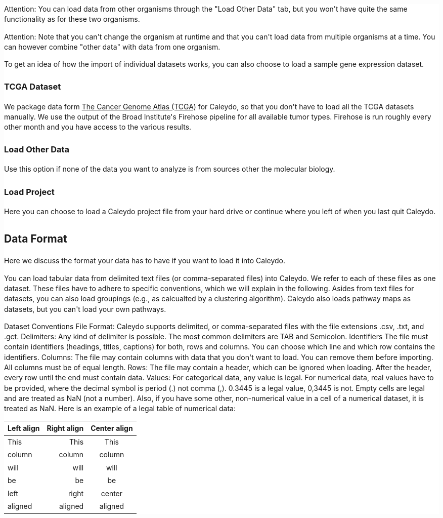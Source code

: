 Attention: You can load data from other organisms through the "Load Other Data" tab, but you won't have quite the same functionality as for these two organisms.

Attention: Note that you can't change the organism at runtime and that you can't load data from multiple organisms at a time. You can however combine "other data" with data from one organism.

To get an idea of how the import of individual datasets works, you can also choose to load a sample gene expression dataset.

### TCGA Dataset

We package data form [The Cancer Genome Atlas (TCGA)](http://cancergenome.nih.gov/) for Caleydo, so that you don't have to load all the TCGA datasets manually. We use the output of the Broad Institute's Firehose pipeline for all available tumor types. Firehose is run roughly every other month and you have access to the various results. 

### Load Other Data
Use this option if none of the data you want to analyze is from sources other the molecular biology.

### Load Project
Here you can choose to load a Caleydo project file from your hard drive or continue where you left of when you last quit Caleydo.


Data Format
-----------

Here we discuss the format your data has to have if you want to load it into Caleydo.

You can load tabular data from delimited text files (or comma-separated files) into Caleydo. We refer to each of these files as one dataset. These files have to adhere to specific conventions, which we will explain in the following. Asides from text files for datasets, you can also load groupings (e.g., as calcualted by a clustering algorithm). Caleydo also loads pathway maps as datasets, but you can't load your own pathways.

Dataset Conventions
File Format: Caleydo supports delimited, or comma-separated files with the file extensions .csv, .txt, and .gct.
Delimiters: Any kind of delimiter is possible. The most common delimiters are TAB and Semicolon.
Identifiers The file must contain identifiers (headings, titles, captions) for both, rows and columns. You can choose which line and which row contains the identifiers.
Columns: The file may contain columns with data that you don't want to load. You can remove them before importing. All columns must be of equal length.
Rows: The file may contain a header, which can be ignored when loading. After the header, every row until the end must contain data.
Values: For categorical data, any value is legal. For numerical data, real values have to be provided, where the decimal symbol is period (.) not comma (,). 0.3445 is a legal value, 0,3445 is not. Empty cells are legal and are treated as NaN (not a number). Also, if you have some other, non-numerical value in a cell of a numerical dataset, it is treated as NaN.
Here is an example of a legal table of numerical data:

| Left align | Right align | Center align |
|:-----------|------------:|:------------:|
| This       |        This |     This     
| column     |      column |    column    
| will       |        will |     will     
| be         |          be |      be      
| left       |       right |    center    
| aligned    |     aligned |   aligned
